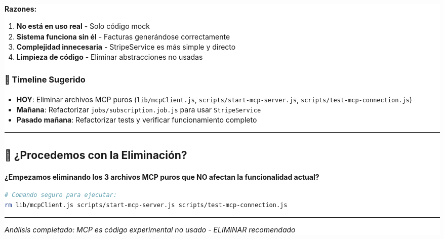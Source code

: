 **Razones:**

1. **No está en uso real** - Solo código mock
2. **Sistema funciona sin él** - Facturas generándose correctamente
3. **Complejidad innecesaria** - StripeService es más simple y directo
4. **Limpieza de código** - Eliminar abstracciones no usadas

### **📅 Timeline Sugerido**

- **HOY**: Eliminar archivos MCP puros (`lib/mcpClient.js`, `scripts/start-mcp-server.js`, `scripts/test-mcp-connection.js`)
- **Mañana**: Refactorizar `jobs/subscription.job.js` para usar `StripeService`
- **Pasado mañana**: Refactorizar tests y verificar funcionamiento completo

---

## 🚀 **¿Procedemos con la Eliminación?**

**¿Empezamos eliminando los 3 archivos MCP puros que NO afectan la funcionalidad actual?**

```bash
# Comando seguro para ejecutar:
rm lib/mcpClient.js scripts/start-mcp-server.js scripts/test-mcp-connection.js
```

---

_Análisis completado: MCP es código experimental no usado - ELIMINAR recomendado_
